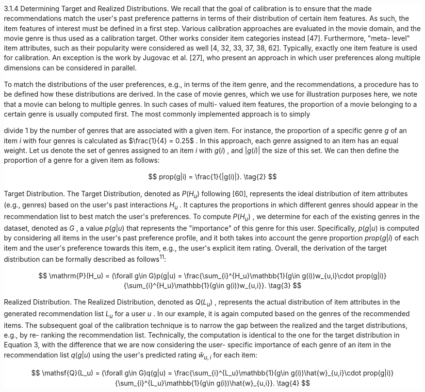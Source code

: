 3.1.4 Determining Target and Realized Distributions. We recall that the goal of calibration is to ensure that the made recommendations match the user's past preference patterns in terms of their distribution of certain item features. As such, the item features of interest must be defined in a first step. Various calibration approaches are evaluated in the movie domain, and the movie genre is thus used as a calibration target. Other works consider item categories instead [47]. Furthermore, "meta- level" item attributes, such as their popularity were considered as well [4, 32, 33, 37, 38, 62]. Typically, exactly one item feature is used for calibration. An exception is the work by Jugovac et al. [27], who present an approach in which user preferences along multiple dimensions can be considered in parallel.

To match the distributions of the user preferences, e.g., in terms of the item genre, and the recommendations, a procedure has to be defined how these distributions are derived. In the case of movie genres, which we use for illustration purposes here, we note that a movie can belong to multiple genres. In such cases of multi- valued item features, the proportion of a movie belonging to a certain genre is usually computed first. The most commonly implemented approach is to simply

divide 1 by the number of genres that are associated with a given item. For instance, the proportion of a specific genre  $g$  of an item  $i$  with four genres is calculated as  $\frac{1}{4} = 0.25$ . In this approach, each genre assigned to an item has an equal weight. Let us denote the set of genres assigned to an item  $i$  with  $g(i)$ , and  $|g(i)|$  the size of this set. We can then define the proportion of a genre for a given item as follows:

$$
prop(g|i) = \frac{1}{|g(i)|}. \tag{2}
$$

Target Distribution. The Target Distribution, denoted as  $P(H_{u})$  following [60], represents the ideal distribution of item attributes (e.g., genres) based on the user's past interactions  $H_{u}$ . It captures the proportions in which different genres should appear in the recommendation list to best match the user's preferences. To compute  $P(H_{u})$ , we determine for each of the existing genres in the dataset, denoted as  $G$ , a value  $p(g|u)$  that represents the "importance" of this genre for this user. Specifically,  $p(g|u)$  is computed by considering all items in the user's past preference profile, and it both takes into account the genre proportion  $prop(g|i)$  of each item and the user's preference towards this item, e.g., the user's explicit item rating. Overall, the derivation of the target distribution can be formally described as follows<sup>11</sup>:

$$
\mathrm{P}(H_u) = (\forall g\in G)p(g|u) = \frac{\sum_{i}^{H_u}\mathbb{1}(g\in g(i))w_{u,i}\cdot prop(g|i)}{\sum_{i}^{H_u}\mathbb{1}(g\in g(i))w_{u,i}}. \tag{3}
$$

Realized Distribution. The Realized Distribution, denoted as  $Q(L_{u})$ , represents the actual distribution of item attributes in the generated recommendation list  $L_{u}$  for a user  $u$ . In our example, it is again computed based on the genres of the recommended items. The subsequent goal of the calibration technique is to narrow the gap between the realized and the target distributions, e.g., by re- ranking the recommendation list. Technically, the computation is identical to the one for the target distribution in Equation 3, with the difference that we are now considering the user- specific importance of each genre of an item in the recommendation list  $q(g|u)$  using the user's predicted rating  $\hat{w}_{u,i}$  for each item:

$$
\mathsf{Q}(L_u) = (\forall g\in G)q(g|u) = \frac{\sum_{i}^{L_u}\mathbb{1}(g\in g(i))\hat{w}_{u,i}\cdot prop(g|i)}{\sum_{i}^{L_u}\mathbb{1}(g\in g(i))\hat{w}_{u,i}}. \tag{4}
$$

